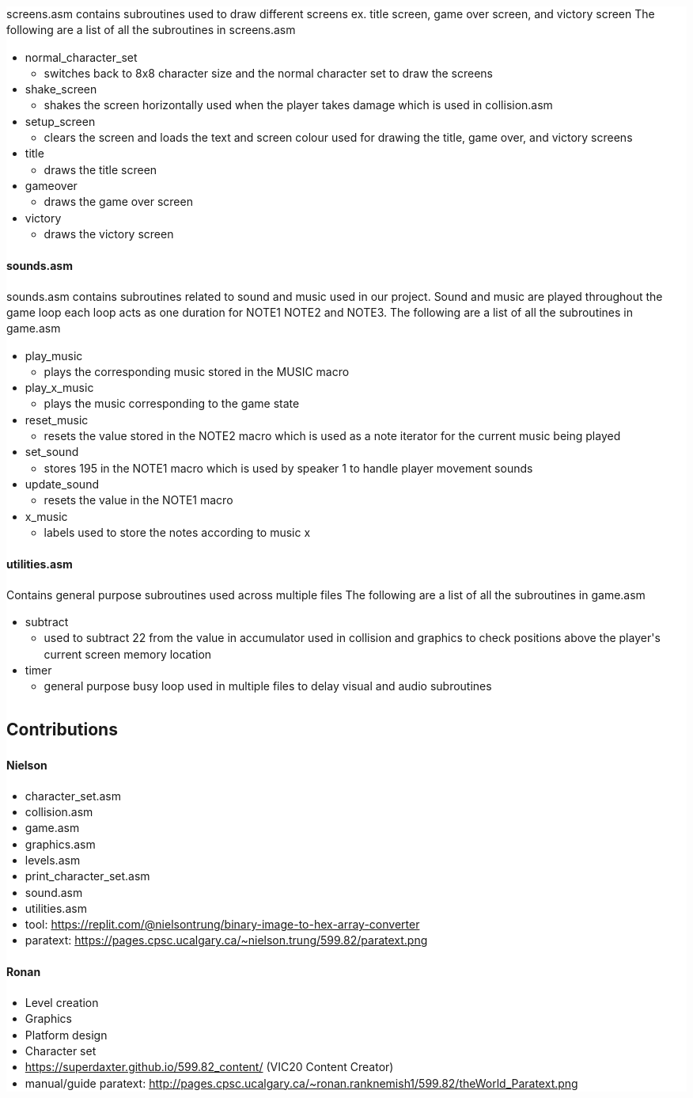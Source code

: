 screens.asm contains subroutines used to draw different screens ex. title screen, game over screen, and victory screen
The following are a list of all the subroutines in screens.asm
- normal_character_set
    - switches back to 8x8 character size and the normal character set to draw the screens
- shake_screen
    - shakes the screen horizontally used when the player takes damage which is used in collision.asm
- setup_screen
    - clears the screen and loads the text and screen colour used for drawing the title, game over, and victory screens
- title
    - draws the title screen
- gameover
    - draws the game over screen
- victory
    - draws the victory screen
#### sounds.asm
sounds.asm contains subroutines related to sound and music used in our project. Sound and music are played throughout the game loop each loop acts as one duration for NOTE1 NOTE2 and NOTE3.
The following are a list of all the subroutines in game.asm
- play_music
    - plays the corresponding music stored in the MUSIC macro
- play_x_music
    - plays the music corresponding to the game state
- reset_music
    - resets the value stored in the NOTE2 macro which is used as a note iterator for the current music being played
- set_sound
    - stores 195 in the NOTE1 macro which is used by speaker 1 to handle player movement sounds
- update_sound
    - resets the value in the NOTE1 macro 
- x_music
    - labels used to store the notes according to music x
#### utilities.asm
Contains general purpose subroutines used across multiple files
The following are a list of all the subroutines in game.asm
- subtract
    - used to subtract 22 from the value in accumulator used in collision and graphics to check positions above the player's current screen memory location
- timer
    - general purpose busy loop used in multiple files to delay visual and audio subroutines
## Contributions
#### Nielson
- character_set.asm
- collision.asm
- game.asm
- graphics.asm
- levels.asm
- print_character_set.asm
- sound.asm
- utilities.asm
- tool: https://replit.com/@nielsontrung/binary-image-to-hex-array-converter
- paratext: https://pages.cpsc.ucalgary.ca/~nielson.trung/599.82/paratext.png
#### Ronan
- Level creation
- Graphics
- Platform design
- Character set
- https://superdaxter.github.io/599.82_content/ (VIC20 Content Creator)
- manual/guide paratext: http://pages.cpsc.ucalgary.ca/~ronan.ranknemish1/599.82/theWorld_Paratext.png
